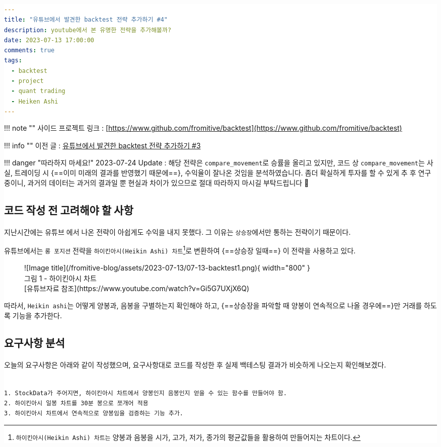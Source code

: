 ```yaml
---
title: "유튜브에서 발견한 backtest 전략 추가하기 #4"
description: youtube에서 본 유명한 전략을 추가해볼까?
date: 2023-07-13 17:00:00
comments: true
tags:
  - backtest
  - project
  - quant trading
  - Heiken Ashi
---
```


!!! note ""
    사이드 프로젝트 링크 : [https://www.github.com/fromitive/backtest](https://www.github.com/fromitive/backtest)

!!! info ""
    이전 글 : [유튜브에서 발견한 backtest 전략 추가하기 #3](/fromitive-blog/project/2023-07-12-backtest)

!!! danger "따라하지 마세요!"
    2023-07-24 Update : 해당 전략은 `compare_movement`로 승률을 올리고 있지만, 코드 상 `compare_movement`는 사실, 트레이딩 시 {==이미 미래의 결과를 반영했기 때문에==}, 수익율이 잘나온 것임을 분석하였습니다.
    좀더 확실하게 투자를 할 수 있게 추 후 연구중이니, 과거의 데이터는 과거의 결과일 뿐 현실과 차이가 있으므로 절대 따라하지 마시길 부탁드립니다 🙏


## 코드 작성 전 고려해야 할 사항

지난시간에는 유튜브 에서 나온 전략이 아쉽게도 수익을 내지 못했다. 그 이유는 `상승장`에서만 통하는 전략이기 때문이다.

유튜브에서는 `롱 포지션` 전략을 `하이킨아시(Heikin Ashi) 차트`[^1]로 변환하여 {==상승장 일때==} 이 전략을 사용하고 있다.

<figure markdown>
  ![Image title](/fromitive-blog/assets/2023-07-13/07-13-backtest1.png){ width="800" }
  <figcaption>그림 1 - 하이킨아시 차트</figcaption>
  [유튜브자료 참조](https://www.youtube.com/watch?v=Gi5G7UXjX6Q)
</figure>

[^1]: `하이킨아시(Heikin Ashi) 차트는` 양봉과 음봉을 시가, 고가, 저가, 종가의 평균값들을 활용하여 만들어지는 차트이다.


따라서, `Heikin ashi`는 어떻게 양봉과, 음봉을 구별하는지 확인해야 하고, {==상승장을 파악할 때 양봉이 연속적으로 나올 경우에==}만 거래를 하도록 기능을 추가한다.


## 요구사항 분석

오늘의 요구사항은 아래와 같이 작성했으며, 요구사항대로 코드를 작성한 후 실제 백테스팅 결과가 비슷하게 나오는지 확인해보겠다.

``` title="요구사항"

1. StockData가 주어지면, 하이킨아시 차트에서 양봉인지 음봉인지 얻을 수 있는 함수를 만들어야 함.
2. 하이킨아시 일봉 차트를 30분 봉으로 쪼개어 적용
3. 하이킨아시 차트에서 연속적으로 양봉임을 검증하는 기능 추가.

```
